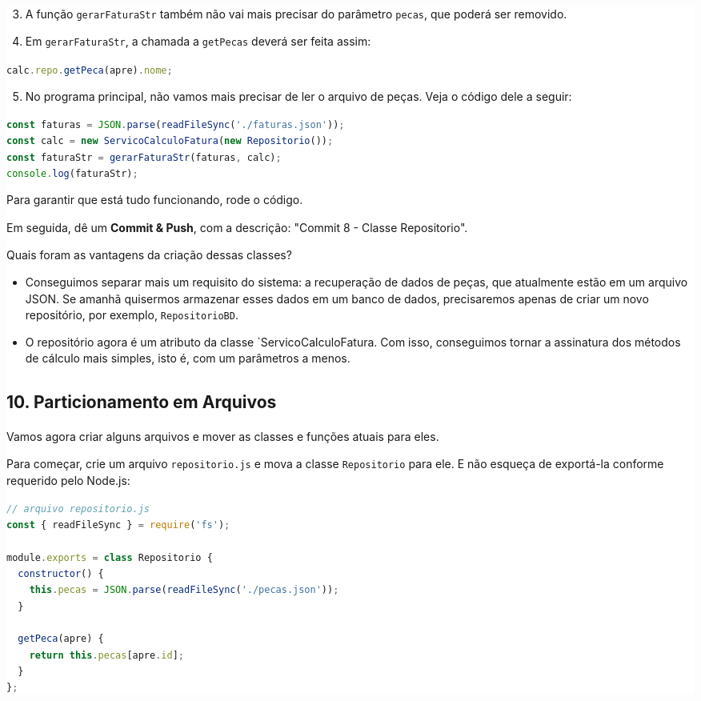3. A função `gerarFaturaStr` também não vai mais precisar do parâmetro `pecas`,
   que poderá ser removido.

4. Em `gerarFaturaStr`, a chamada a `getPecas` deverá ser feita assim:

```js
calc.repo.getPeca(apre).nome;
```

5. No programa principal, não vamos mais precisar de ler o arquivo de peças.
   Veja o código dele a seguir:

```js
const faturas = JSON.parse(readFileSync('./faturas.json'));
const calc = new ServicoCalculoFatura(new Repositorio());
const faturaStr = gerarFaturaStr(faturas, calc);
console.log(faturaStr);
```

Para garantir que está tudo funcionando, rode o código.

Em seguida, dê um **Commit & Push**, com a descrição: "Commit 8 - Classe Repositorio".

Quais foram as vantagens da criação dessas classes?

- Conseguimos separar mais um requisito do sistema: a recuperação de dados de peças,
  que atualmente estão em um arquivo JSON. Se amanhã quisermos armazenar esses dados
  em um banco de dados, precisaremos apenas de criar um novo repositório,
  por exemplo, `RepositorioBD`.

- O repositório agora é um atributo da classe `ServicoCalculoFatura. Com isso,
  conseguimos tornar a assinatura dos métodos de cálculo mais simples, isto é,
  com um parâmetros a menos.

## 10. Particionamento em Arquivos

Vamos agora criar alguns arquivos e mover as classes e funções atuais para
eles.

Para começar, crie um arquivo `repositorio.js` e mova a classe `Repositorio` para ele.
E não esqueça de exportá-la conforme requerido pelo Node.js:

```js
// arquivo repositorio.js
const { readFileSync } = require('fs');

module.exports = class Repositorio {
  constructor() {
    this.pecas = JSON.parse(readFileSync('./pecas.json'));
  }

  getPeca(apre) {
    return this.pecas[apre.id];
  }
};
```
